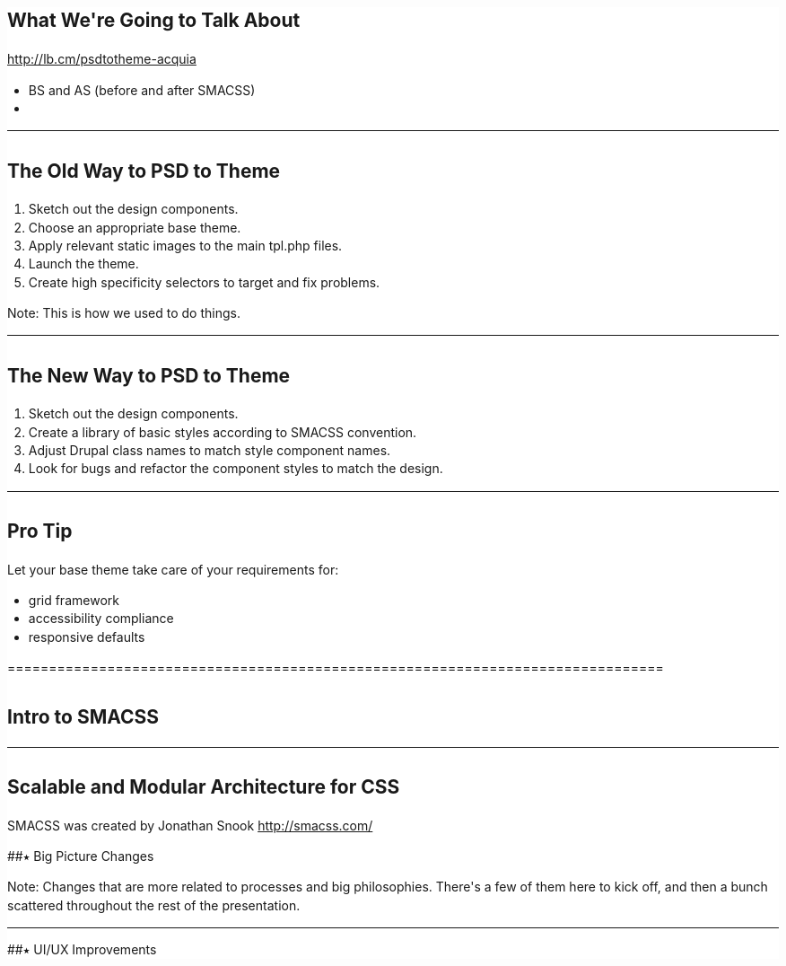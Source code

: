 ## What We're Going to Talk About

http://lb.cm/psdtotheme-acquia

- BS and AS (before and after SMACSS)
- 

---------------------------------------
## The Old Way to PSD to Theme

1. Sketch out the design components.
2. Choose an appropriate base theme.
3. Apply relevant static images to the main tpl.php files.
4. Launch the theme.
5. Create high specificity selectors to target and fix problems.

Note: This is how we used to do things.

---------------------------------------
## The New Way to PSD to Theme

1. Sketch out the design components.
2. Create a library of basic styles according to SMACSS convention.
3. Adjust Drupal class names to match style component names.
4. Look for bugs and refactor the component styles to match the design.

---------------------------------------
## Pro Tip

Let your base theme take care of your requirements for:

- grid framework
- accessibility compliance
- responsive defaults


===============================================================================
## Intro to SMACSS

---------------------------------------
## Scalable and Modular Architecture for CSS

SMACSS was created by Jonathan Snook
http://smacss.com/

##<span class="big-picture">&#11089;</span> Big Picture Changes

Note: Changes that are more related to processes and big philosophies. There's a few of them here to kick off, and then a bunch scattered throughout the rest of the presentation.

---------------------------------------
##<span class="big-picture">&#11089;</span> UI/UX Improvements
